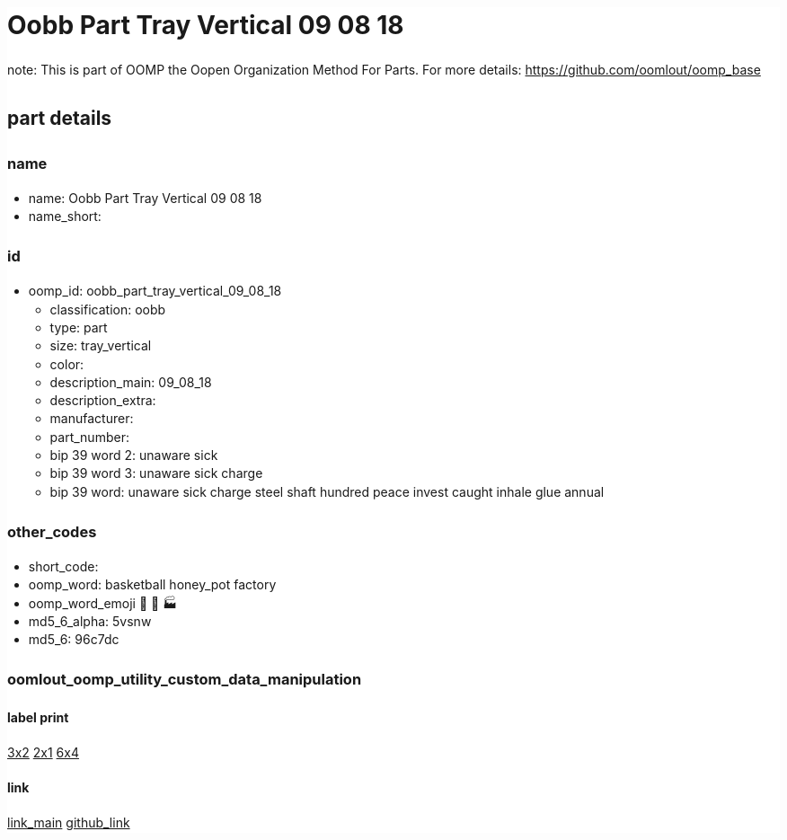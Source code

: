 # Oobb Part Tray Vertical 09 08 18  

note: This is part of OOMP the Oopen Organization Method For Parts. For more details: https://github.com/oomlout/oomp_base

##  part details





### name
* name: Oobb Part Tray Vertical 09 08 18
* name_short: 
### id
* oomp_id: oobb_part_tray_vertical_09_08_18
  * classification: oobb
  * type: part
  * size: tray_vertical
  * color: 
  * description_main: 09_08_18
  * description_extra: 
  * manufacturer: 
  * part_number: 
  * bip 39 word 2: unaware sick
  * bip 39 word 3: unaware sick charge
  * bip 39 word: unaware sick charge steel shaft hundred peace invest caught inhale glue annual

### other_codes
* short_code: 
* oomp_word: basketball honey_pot factory
* oomp_word_emoji :basketball: :honey_pot: :factory:
* md5_6_alpha: 5vsnw
* md5_6: 96c7dc






### oomlout_oomp_utility_custom_data_manipulation
#### label print
[3x2](http://192.168.1.245:1112/?label=oomp%205vsnw)
[2x1](http://192.168.1.242:1112/?label=oomp%205vsnw)
[6x4](http://192.168.1.55:1112/?label=oomp%205vsnw)    

#### link

[link_main](https://github.com/oomlout/oomlout_oomp_current_version_messy/tree/main/parts/oobb_part_tray_vertical_09_08_18) [github_link](https://github.com/oomlout/oomlout_oomp_part_src/tree/main/parts/oobb_part_tray_vertical_09_08_18)                             
